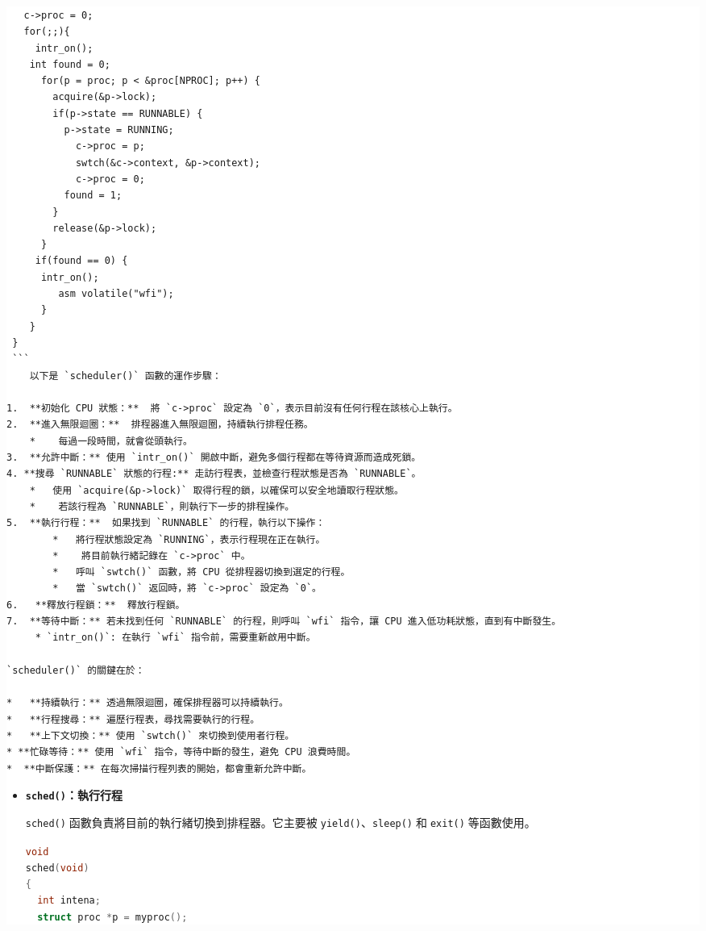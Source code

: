        c->proc = 0;
       for(;;){
         intr_on();
        int found = 0;
          for(p = proc; p < &proc[NPROC]; p++) {
            acquire(&p->lock);
            if(p->state == RUNNABLE) {
              p->state = RUNNING;
                c->proc = p;
                swtch(&c->context, &p->context);
                c->proc = 0;
              found = 1;
            }
            release(&p->lock);
          }
         if(found == 0) {
          intr_on();
             asm volatile("wfi");
          }
        }
     }
     ```
        以下是 `scheduler()` 函數的運作步驟：

    1.  **初始化 CPU 狀態：**  將 `c->proc` 設定為 `0`，表示目前沒有任何行程在該核心上執行。
    2.  **進入無限迴圈：**  排程器進入無限迴圈，持續執行排程任務。
        *    每過一段時間，就會從頭執行。
    3.  **允許中斷：** 使用 `intr_on()` 開啟中斷，避免多個行程都在等待資源而造成死鎖。
    4. **搜尋 `RUNNABLE` 狀態的行程:** 走訪行程表，並檢查行程狀態是否為 `RUNNABLE`。
        *   使用 `acquire(&p->lock)` 取得行程的鎖，以確保可以安全地讀取行程狀態。
        *    若該行程為 `RUNNABLE`，則執行下一步的排程操作。
    5.  **執行行程：**  如果找到 `RUNNABLE` 的行程，執行以下操作：
            *   將行程狀態設定為 `RUNNING`，表示行程現在正在執行。
            *    將目前執行緒記錄在 `c->proc` 中。
            *   呼叫 `swtch()` 函數，將 CPU 從排程器切換到選定的行程。
            *   當 `swtch()` 返回時，將 `c->proc` 設定為 `0`。
    6.   **釋放行程鎖：**  釋放行程鎖。
    7.  **等待中斷：** 若未找到任何 `RUNNABLE` 的行程，則呼叫 `wfi` 指令，讓 CPU 進入低功耗狀態，直到有中斷發生。
         * `intr_on()`: 在執行 `wfi` 指令前，需要重新啟用中斷。

    `scheduler()` 的關鍵在於：

    *   **持續執行：** 透過無限迴圈，確保排程器可以持續執行。
    *   **行程搜尋：** 遍歷行程表，尋找需要執行的行程。
    *   **上下文切換：** 使用 `swtch()` 來切換到使用者行程。
    * **忙碌等待：** 使用 `wfi` 指令，等待中斷的發生，避免 CPU 浪費時間。
    *  **中斷保護：** 在每次掃描行程列表的開始，都會重新允許中斷。

*   **`sched()`：執行行程**

    `sched()` 函數負責將目前的執行緒切換到排程器。它主要被 `yield()`、`sleep()` 和 `exit()` 等函數使用。
    ```c
    void
    sched(void)
    {
      int intena;
      struct proc *p = myproc();
